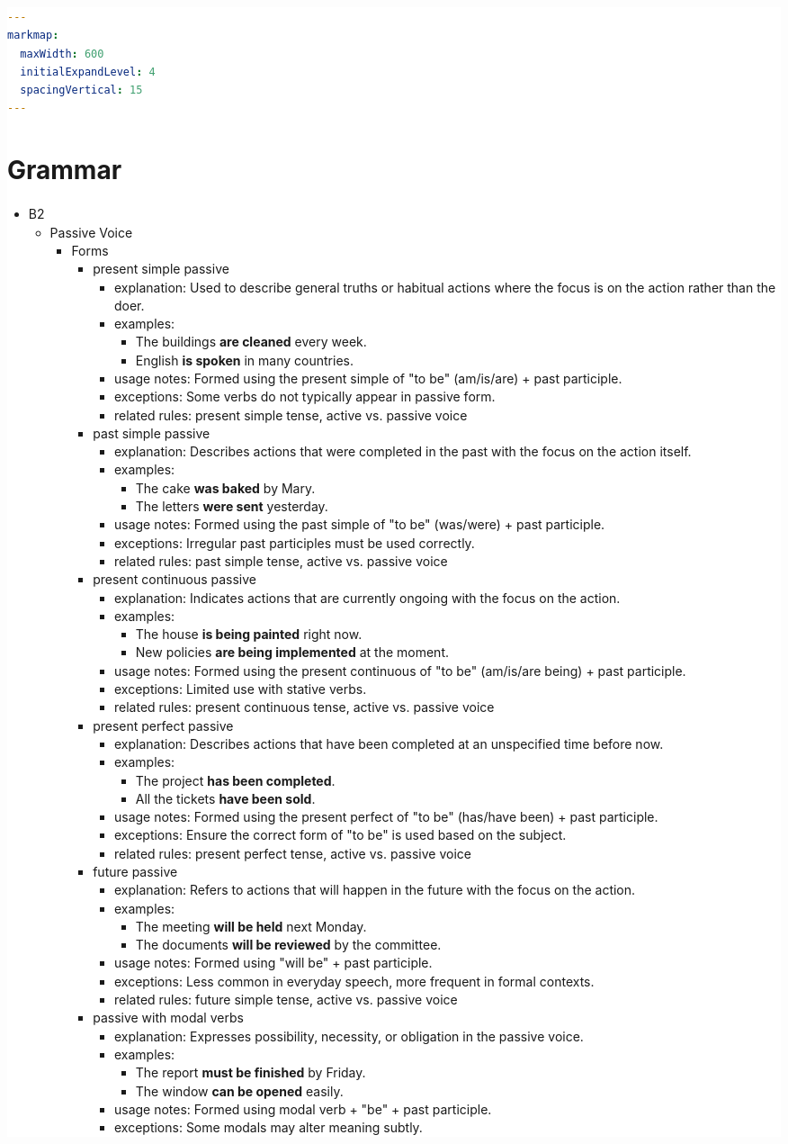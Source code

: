 ```yaml
---
markmap:
  maxWidth: 600
  initialExpandLevel: 4
  spacingVertical: 15
---
```


# Grammar

- B2
  - Passive Voice
    - Forms
      - present simple passive
        - explanation: Used to describe general truths or habitual actions where the focus is on the action rather than the doer.
        - examples:
          - The buildings **are cleaned** every week.
          - English **is spoken** in many countries.
        - usage notes: Formed using the present simple of "to be" (am/is/are) + past participle.
        - exceptions: Some verbs do not typically appear in passive form.
        - related rules: present simple tense, active vs. passive voice
      - past simple passive
        - explanation: Describes actions that were completed in the past with the focus on the action itself.
        - examples:
          - The cake **was baked** by Mary.
          - The letters **were sent** yesterday.
        - usage notes: Formed using the past simple of "to be" (was/were) + past participle.
        - exceptions: Irregular past participles must be used correctly.
        - related rules: past simple tense, active vs. passive voice
      - present continuous passive
        - explanation: Indicates actions that are currently ongoing with the focus on the action.
        - examples:
          - The house **is being painted** right now.
          - New policies **are being implemented** at the moment.
        - usage notes: Formed using the present continuous of "to be" (am/is/are being) + past participle.
        - exceptions: Limited use with stative verbs.
        - related rules: present continuous tense, active vs. passive voice
      - present perfect passive
        - explanation: Describes actions that have been completed at an unspecified time before now.
        - examples:
          - The project **has been completed**.
          - All the tickets **have been sold**.
        - usage notes: Formed using the present perfect of "to be" (has/have been) + past participle.
        - exceptions: Ensure the correct form of "to be" is used based on the subject.
        - related rules: present perfect tense, active vs. passive voice
      - future passive
        - explanation: Refers to actions that will happen in the future with the focus on the action.
        - examples:
          - The meeting **will be held** next Monday.
          - The documents **will be reviewed** by the committee.
        - usage notes: Formed using "will be" + past participle.
        - exceptions: Less common in everyday speech, more frequent in formal contexts.
        - related rules: future simple tense, active vs. passive voice
      - passive with modal verbs
        - explanation: Expresses possibility, necessity, or obligation in the passive voice.
        - examples:
          - The report **must be finished** by Friday.
          - The window **can be opened** easily.
        - usage notes: Formed using modal verb + "be" + past participle.
        - exceptions: Some modals may alter meaning subtly.